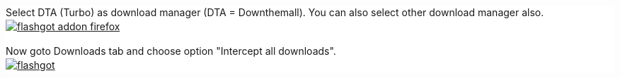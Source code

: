 Select DTA (Turbo) as download manager (DTA = Downthemall). You can also select other download manager also.  
[<img loading="lazy" width="722" height="524" src="/wp-content/uploads/2017/05/flashgot-2.png" alt="flashgot addon firefox" class="aligncenter size-full wp-image-746" srcset="/wp-content/uploads/2017/05/flashgot-2.png 722w, /wp-content/uploads/2017/05/flashgot-2-500x363.png 500w, /wp-content/uploads/2017/05/flashgot-2-400x290.png 400w" sizes="(max-width: 722px) 100vw, 722px" />](/wp-content/uploads/2017/05/flashgot-2.png)

Now goto Downloads tab and choose option "Intercept all downloads".  
[<img loading="lazy" width="722" height="524" src="/wp-content/uploads/2017/05/flashgot-3.png" alt="flashgot" class="aligncenter size-full wp-image-747" srcset="/wp-content/uploads/2017/05/flashgot-3.png 722w, /wp-content/uploads/2017/05/flashgot-3-500x363.png 500w, /wp-content/uploads/2017/05/flashgot-3-400x290.png 400w" sizes="(max-width: 722px) 100vw, 722px" />](/wp-content/uploads/2017/05/flashgot-3.png)
